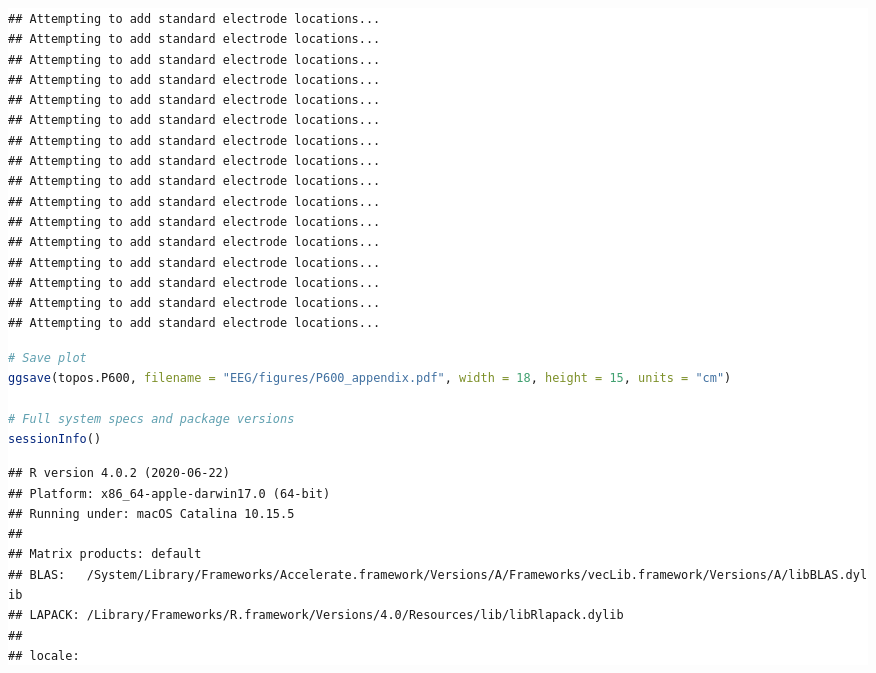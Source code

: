     ## Attempting to add standard electrode locations...
    ## Attempting to add standard electrode locations...
    ## Attempting to add standard electrode locations...
    ## Attempting to add standard electrode locations...
    ## Attempting to add standard electrode locations...
    ## Attempting to add standard electrode locations...
    ## Attempting to add standard electrode locations...
    ## Attempting to add standard electrode locations...
    ## Attempting to add standard electrode locations...
    ## Attempting to add standard electrode locations...
    ## Attempting to add standard electrode locations...
    ## Attempting to add standard electrode locations...
    ## Attempting to add standard electrode locations...
    ## Attempting to add standard electrode locations...
    ## Attempting to add standard electrode locations...
    ## Attempting to add standard electrode locations...

``` r
# Save plot
ggsave(topos.P600, filename = "EEG/figures/P600_appendix.pdf", width = 18, height = 15, units = "cm")

# Full system specs and package versions
sessionInfo()
```

    ## R version 4.0.2 (2020-06-22)
    ## Platform: x86_64-apple-darwin17.0 (64-bit)
    ## Running under: macOS Catalina 10.15.5
    ## 
    ## Matrix products: default
    ## BLAS:   /System/Library/Frameworks/Accelerate.framework/Versions/A/Frameworks/vecLib.framework/Versions/A/libBLAS.dylib
    ## LAPACK: /Library/Frameworks/R.framework/Versions/4.0/Resources/lib/libRlapack.dylib
    ## 
    ## locale: